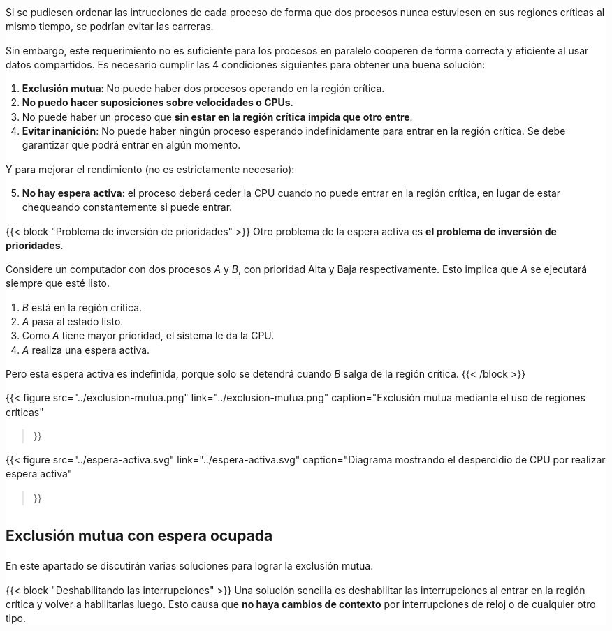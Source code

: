 Si se pudiesen ordenar las intrucciones de cada proceso de forma que dos
procesos nunca estuviesen en sus regiones críticas al mismo tiempo, se podrían
evitar las carreras.

Sin embargo, este requerimiento no es suficiente para los procesos en paralelo
cooperen de forma correcta y eficiente al usar datos compartidos. Es necesario
cumplir las 4 condiciones siguientes para obtener una buena solución:

1. **Exclusión mutua**: No puede haber dos procesos operando en la región crítica.
2. **No puedo hacer suposiciones sobre velocidades o CPUs**.
3. No puede haber un proceso que **sin estar en la región crítica impida que otro
   entre**.
4. **Evitar inanición**: No puede haber ningún proceso esperando indefinidamente
   para entrar en la región crítica. Se debe garantizar que podrá entrar en
   algún momento.

Y para mejorar el rendimiento (no es estrictamente necesario):

5. **No hay espera activa**: el proceso deberá ceder la CPU cuando no puede
   entrar en la región crítica, en lugar de estar chequeando constantemente si
   puede entrar.

{{< block "Problema de inversión de prioridades" >}}
Otro problema de la espera activa es **el problema de inversión de
prioridades**.

Considere un computador con dos procesos $A$ y $B$, con prioridad Alta y Baja
respectivamente. Esto implica que $A$ se ejecutará siempre que esté listo.

1. $B$ está en la región crítica.
2. $A$ pasa al estado listo.
3. Como $A$ tiene mayor prioridad, el sistema le da la CPU.
4. $A$ realiza una espera activa.

Pero esta espera activa es indefinida, porque solo se detendrá cuando $B$ salga
de la región crítica.
{{< /block >}}

{{< figure
    src="../exclusion-mutua.png"
    link="../exclusion-mutua.png"
    caption="Exclusión mutua mediante el uso de regiones críticas"
>}}

{{< figure
    src="../espera-activa.svg"
    link="../espera-activa.svg"
    caption="Diagrama mostrando el despercidio de CPU por realizar espera activa"
>}}

## Exclusión mutua con espera ocupada

En este apartado se discutirán varias soluciones para lograr la exclusión mutua.

{{< block "Deshabilitando las interrupciones" >}}
Una solución sencilla es deshabilitar las interrupciones al entrar en la región
crítica y volver a habilitarlas luego. Esto causa que **no haya cambios de
contexto** por interrupciones de reloj o de cualquier otro tipo.
